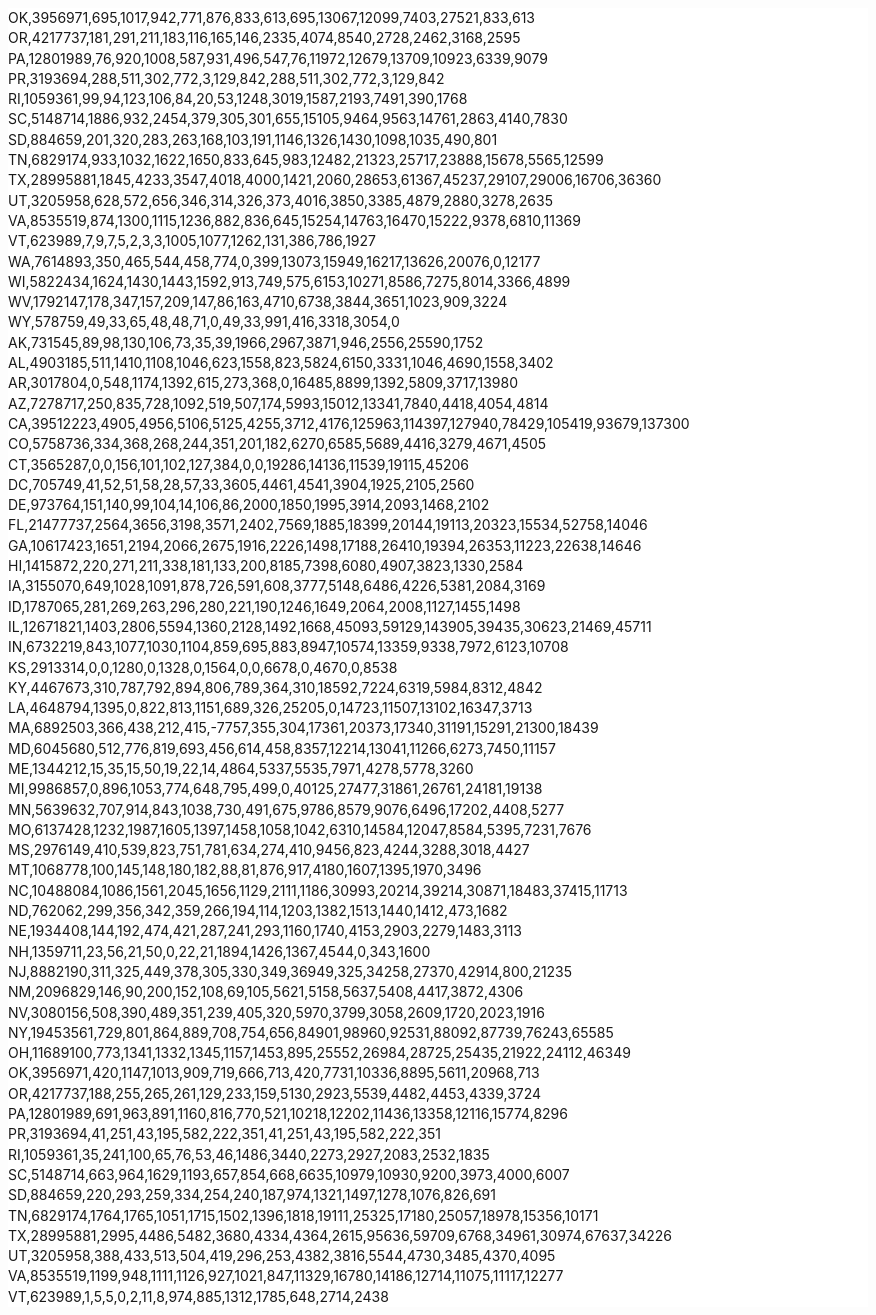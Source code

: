 OK,3956971,695,1017,942,771,876,833,613,695,13067,12099,7403,27521,833,613
OR,4217737,181,291,211,183,116,165,146,2335,4074,8540,2728,2462,3168,2595
PA,12801989,76,920,1008,587,931,496,547,76,11972,12679,13709,10923,6339,9079
PR,3193694,288,511,302,772,3,129,842,288,511,302,772,3,129,842
RI,1059361,99,94,123,106,84,20,53,1248,3019,1587,2193,7491,390,1768
SC,5148714,1886,932,2454,379,305,301,655,15105,9464,9563,14761,2863,4140,7830
SD,884659,201,320,283,263,168,103,191,1146,1326,1430,1098,1035,490,801
TN,6829174,933,1032,1622,1650,833,645,983,12482,21323,25717,23888,15678,5565,12599
TX,28995881,1845,4233,3547,4018,4000,1421,2060,28653,61367,45237,29107,29006,16706,36360
UT,3205958,628,572,656,346,314,326,373,4016,3850,3385,4879,2880,3278,2635
VA,8535519,874,1300,1115,1236,882,836,645,15254,14763,16470,15222,9378,6810,11369
VT,623989,7,9,7,5,2,3,3,1005,1077,1262,131,386,786,1927
WA,7614893,350,465,544,458,774,0,399,13073,15949,16217,13626,20076,0,12177
WI,5822434,1624,1430,1443,1592,913,749,575,6153,10271,8586,7275,8014,3366,4899
WV,1792147,178,347,157,209,147,86,163,4710,6738,3844,3651,1023,909,3224
WY,578759,49,33,65,48,48,71,0,49,33,991,416,3318,3054,0
AK,731545,89,98,130,106,73,35,39,1966,2967,3871,946,2556,25590,1752
AL,4903185,511,1410,1108,1046,623,1558,823,5824,6150,3331,1046,4690,1558,3402
AR,3017804,0,548,1174,1392,615,273,368,0,16485,8899,1392,5809,3717,13980
AZ,7278717,250,835,728,1092,519,507,174,5993,15012,13341,7840,4418,4054,4814
CA,39512223,4905,4956,5106,5125,4255,3712,4176,125963,114397,127940,78429,105419,93679,137300
CO,5758736,334,368,268,244,351,201,182,6270,6585,5689,4416,3279,4671,4505
CT,3565287,0,0,156,101,102,127,384,0,0,19286,14136,11539,19115,45206
DC,705749,41,52,51,58,28,57,33,3605,4461,4541,3904,1925,2105,2560
DE,973764,151,140,99,104,14,106,86,2000,1850,1995,3914,2093,1468,2102
FL,21477737,2564,3656,3198,3571,2402,7569,1885,18399,20144,19113,20323,15534,52758,14046
GA,10617423,1651,2194,2066,2675,1916,2226,1498,17188,26410,19394,26353,11223,22638,14646
HI,1415872,220,271,211,338,181,133,200,8185,7398,6080,4907,3823,1330,2584
IA,3155070,649,1028,1091,878,726,591,608,3777,5148,6486,4226,5381,2084,3169
ID,1787065,281,269,263,296,280,221,190,1246,1649,2064,2008,1127,1455,1498
IL,12671821,1403,2806,5594,1360,2128,1492,1668,45093,59129,143905,39435,30623,21469,45711
IN,6732219,843,1077,1030,1104,859,695,883,8947,10574,13359,9338,7972,6123,10708
KS,2913314,0,0,1280,0,1328,0,1564,0,0,6678,0,4670,0,8538
KY,4467673,310,787,792,894,806,789,364,310,18592,7224,6319,5984,8312,4842
LA,4648794,1395,0,822,813,1151,689,326,25205,0,14723,11507,13102,16347,3713
MA,6892503,366,438,212,415,-7757,355,304,17361,20373,17340,31191,15291,21300,18439
MD,6045680,512,776,819,693,456,614,458,8357,12214,13041,11266,6273,7450,11157
ME,1344212,15,35,15,50,19,22,14,4864,5337,5535,7971,4278,5778,3260
MI,9986857,0,896,1053,774,648,795,499,0,40125,27477,31861,26761,24181,19138
MN,5639632,707,914,843,1038,730,491,675,9786,8579,9076,6496,17202,4408,5277
MO,6137428,1232,1987,1605,1397,1458,1058,1042,6310,14584,12047,8584,5395,7231,7676
MS,2976149,410,539,823,751,781,634,274,410,9456,823,4244,3288,3018,4427
MT,1068778,100,145,148,180,182,88,81,876,917,4180,1607,1395,1970,3496
NC,10488084,1086,1561,2045,1656,1129,2111,1186,30993,20214,39214,30871,18483,37415,11713
ND,762062,299,356,342,359,266,194,114,1203,1382,1513,1440,1412,473,1682
NE,1934408,144,192,474,421,287,241,293,1160,1740,4153,2903,2279,1483,3113
NH,1359711,23,56,21,50,0,22,21,1894,1426,1367,4544,0,343,1600
NJ,8882190,311,325,449,378,305,330,349,36949,325,34258,27370,42914,800,21235
NM,2096829,146,90,200,152,108,69,105,5621,5158,5637,5408,4417,3872,4306
NV,3080156,508,390,489,351,239,405,320,5970,3799,3058,2609,1720,2023,1916
NY,19453561,729,801,864,889,708,754,656,84901,98960,92531,88092,87739,76243,65585
OH,11689100,773,1341,1332,1345,1157,1453,895,25552,26984,28725,25435,21922,24112,46349
OK,3956971,420,1147,1013,909,719,666,713,420,7731,10336,8895,5611,20968,713
OR,4217737,188,255,265,261,129,233,159,5130,2923,5539,4482,4453,4339,3724
PA,12801989,691,963,891,1160,816,770,521,10218,12202,11436,13358,12116,15774,8296
PR,3193694,41,251,43,195,582,222,351,41,251,43,195,582,222,351
RI,1059361,35,241,100,65,76,53,46,1486,3440,2273,2927,2083,2532,1835
SC,5148714,663,964,1629,1193,657,854,668,6635,10979,10930,9200,3973,4000,6007
SD,884659,220,293,259,334,254,240,187,974,1321,1497,1278,1076,826,691
TN,6829174,1764,1765,1051,1715,1502,1396,1818,19111,25325,17180,25057,18978,15356,10171
TX,28995881,2995,4486,5482,3680,4334,4364,2615,95636,59709,6768,34961,30974,67637,34226
UT,3205958,388,433,513,504,419,296,253,4382,3816,5544,4730,3485,4370,4095
VA,8535519,1199,948,1111,1126,927,1021,847,11329,16780,14186,12714,11075,11117,12277
VT,623989,1,5,5,0,2,11,8,974,885,1312,1785,648,2714,2438